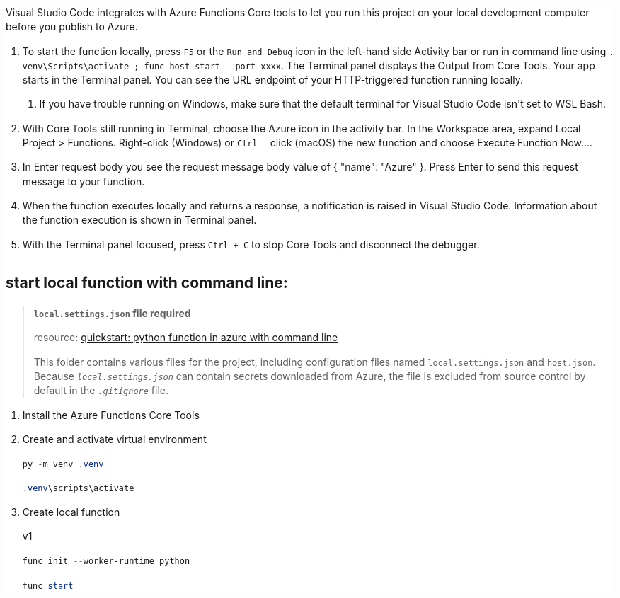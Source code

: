 Visual Studio Code integrates with Azure Functions Core tools to let you run this project on your local development computer before you publish to Azure.

1. To start the function locally, press `F5` or the `Run and Debug` icon in the left-hand side Activity bar or run in command line using `.venv\Scripts\activate ; func host start --port xxxx`. The Terminal panel displays the Output from Core Tools. Your app starts in the Terminal panel. You can see the URL endpoint of your HTTP-triggered function running locally.

    1. If you have trouble running on Windows, make sure that the default terminal for Visual Studio Code isn't set to WSL Bash.

1. With Core Tools still running in Terminal, choose the Azure icon in the activity bar. In the Workspace area, expand Local Project > Functions. Right-click (Windows) or `Ctrl -` click (macOS) the new function and choose Execute Function Now....

1. In Enter request body you see the request message body value of { "name": "Azure" }. Press Enter to send this request message to your function.

1. When the function executes locally and returns a response, a notification is raised in Visual Studio Code. Information about the function execution is shown in Terminal panel.

1. With the Terminal panel focused, press `Ctrl + C` to stop Core Tools and disconnect the debugger.

## start local function with command line:

> **`local.settings.json` file required**
>
> resource: [quickstart: python function in azure with command line](https://learn.microsoft.com/en-us/azure/azure-functions/create-first-function-cli-python?tabs=windows%2Cbash%2Cazure-cli&pivots=python-mode-decorators)
> 
> This folder contains various files for the project, including configuration files named `local.settings.json` and `host.json`. Because *`local.settings.json`* can contain secrets downloaded from Azure, the file is excluded from source control by default in the *`.gitignore`* file.


1. Install the Azure Functions Core Tools

1. Create and activate virtual environment

    ```powershell
    py -m venv .venv
    ```

    ```powershell
    .venv\scripts\activate
    ```

1. Create local function

    v1  

    ```powershell
    func init --worker-runtime python
    ```

    ```powershell
    func start
    ```
